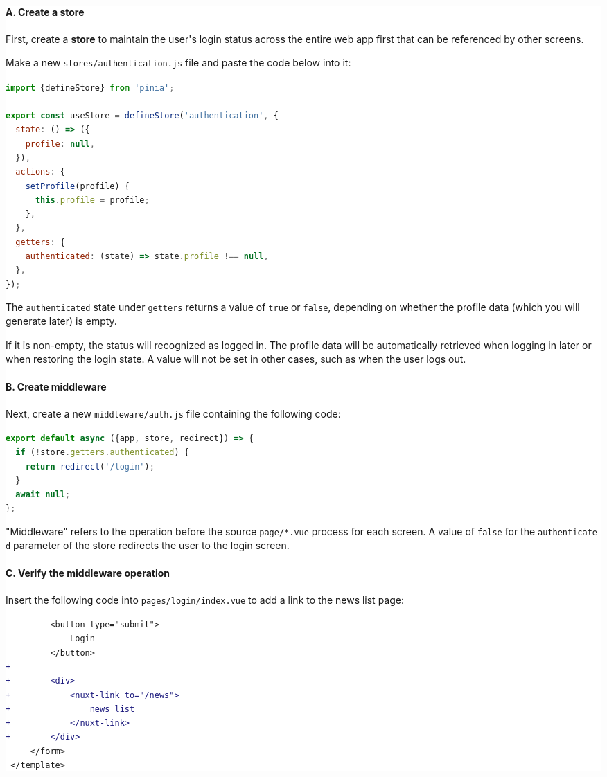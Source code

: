 #### A. Create a store

First, create a **store** to maintain the user's login status across the entire web app first that can be referenced by other screens.

Make a new `stores/authentication.js` file and paste the code below into it:

```javascript
import {defineStore} from 'pinia';

export const useStore = defineStore('authentication', {
  state: () => ({
    profile: null,
  }),
  actions: {
    setProfile(profile) {
      this.profile = profile;
    },
  },
  getters: {
    authenticated: (state) => state.profile !== null,
  },
});
```

The `authenticated` state under `getters` returns a value of `true` or `false`, depending on whether the profile data (which you will generate later) is empty.

If it is non-empty, the status will recognized as logged in. The profile data will be automatically retrieved when logging in later or when restoring the login state. A value will not be set in other cases, such as when the user logs out.

#### B. Create middleware

Next, create a new `middleware/auth.js` file containing the following code:

```javascript
export default async ({app, store, redirect}) => {
  if (!store.getters.authenticated) {
    return redirect('/login');
  }
  await null;
};
```

"Middleware" refers to the operation before the source `page/*.vue` process for each screen. A value of `false` for the `authenticated` parameter of the store redirects the user to the login screen.

#### C. Verify the middleware operation

Insert the following code into `pages/login/index.vue` to add a link to the news list page:

```diff
         <button type="submit">
             Login
         </button>
+
+        <div>
+            <nuxt-link to="/news">
+                news list
+            </nuxt-link>
+        </div>
     </form>
 </template>

```
